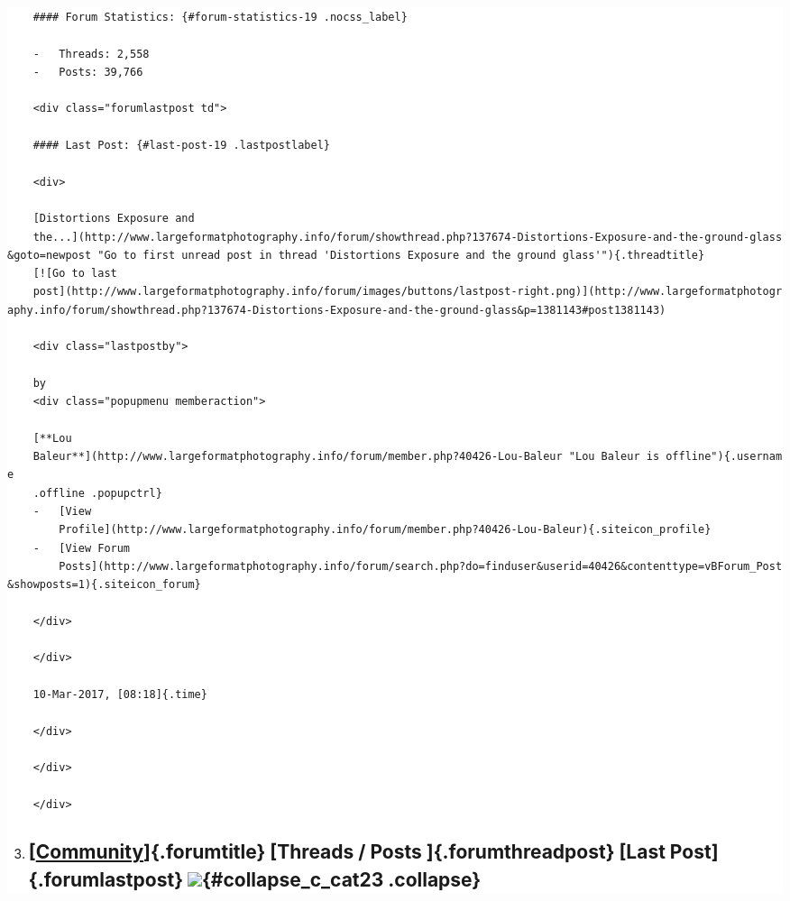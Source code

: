         #### Forum Statistics: {#forum-statistics-19 .nocss_label}

        -   Threads: 2,558
        -   Posts: 39,766

        <div class="forumlastpost td">

        #### Last Post: {#last-post-19 .lastpostlabel}

        <div>

        [Distortions Exposure and
        the...](http://www.largeformatphotography.info/forum/showthread.php?137674-Distortions-Exposure-and-the-ground-glass&goto=newpost "Go to first unread post in thread 'Distortions Exposure and the ground glass'"){.threadtitle}
        [![Go to last
        post](http://www.largeformatphotography.info/forum/images/buttons/lastpost-right.png)](http://www.largeformatphotography.info/forum/showthread.php?137674-Distortions-Exposure-and-the-ground-glass&p=1381143#post1381143)

        <div class="lastpostby">

        by
        <div class="popupmenu memberaction">

        [**Lou
        Baleur**](http://www.largeformatphotography.info/forum/member.php?40426-Lou-Baleur "Lou Baleur is offline"){.username
        .offline .popupctrl}
        -   [View
            Profile](http://www.largeformatphotography.info/forum/member.php?40426-Lou-Baleur){.siteicon_profile}
        -   [View Forum
            Posts](http://www.largeformatphotography.info/forum/search.php?do=finduser&userid=40426&contenttype=vBForum_Post&showposts=1){.siteicon_forum}

        </div>

        </div>

        10-Mar-2017, [08:18]{.time}

        </div>

        </div>

        </div>

3.  <div id="cat23">

    </div>

    <div class="forumhead foruminfo L1 collapse">

    [[Community](http://www.largeformatphotography.info/forum/forumdisplay.php?23-Community)]{.forumtitle} [Threads / Posts ]{.forumthreadpost} [Last Post]{.forumlastpost} [![](http://www.largeformatphotography.info/forum/images/buttons/collapse_40b.png)](http://www.largeformatphotography.info/forum/#top){#collapse_c_cat23 .collapse}
    -------------------------------------------------------------------------------------------------------------------------------------------------------------------------------------------------------------------------------------------------------------------------------------------------------------------------------------------
